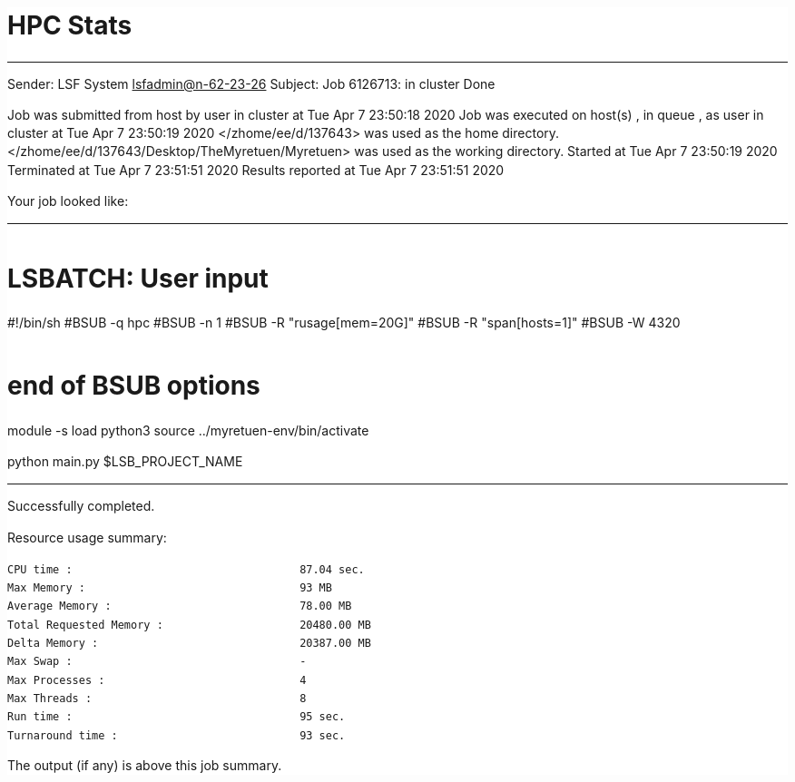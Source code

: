 # HPC Stats


------------------------------------------------------------
Sender: LSF System <lsfadmin@n-62-23-26>
Subject: Job 6126713: <NNAgent3testing2> in cluster <dcc> Done

Job <NNAgent3testing2> was submitted from host <n-62-27-20> by user <s183905> in cluster <dcc> at Tue Apr  7 23:50:18 2020
Job was executed on host(s) <n-62-23-26>, in queue <hpc>, as user <s183905> in cluster <dcc> at Tue Apr  7 23:50:19 2020
</zhome/ee/d/137643> was used as the home directory.
</zhome/ee/d/137643/Desktop/TheMyretuen/Myretuen> was used as the working directory.
Started at Tue Apr  7 23:50:19 2020
Terminated at Tue Apr  7 23:51:51 2020
Results reported at Tue Apr  7 23:51:51 2020

Your job looked like:

------------------------------------------------------------
# LSBATCH: User input
#!/bin/sh
#BSUB -q hpc
#BSUB -n 1
#BSUB -R "rusage[mem=20G]"
#BSUB -R "span[hosts=1]"
#BSUB -W 4320
# end of BSUB options

module -s load python3
source ../myretuen-env/bin/activate

python main.py $LSB_PROJECT_NAME


------------------------------------------------------------

Successfully completed.

Resource usage summary:

    CPU time :                                   87.04 sec.
    Max Memory :                                 93 MB
    Average Memory :                             78.00 MB
    Total Requested Memory :                     20480.00 MB
    Delta Memory :                               20387.00 MB
    Max Swap :                                   -
    Max Processes :                              4
    Max Threads :                                8
    Run time :                                   95 sec.
    Turnaround time :                            93 sec.

The output (if any) is above this job summary.

